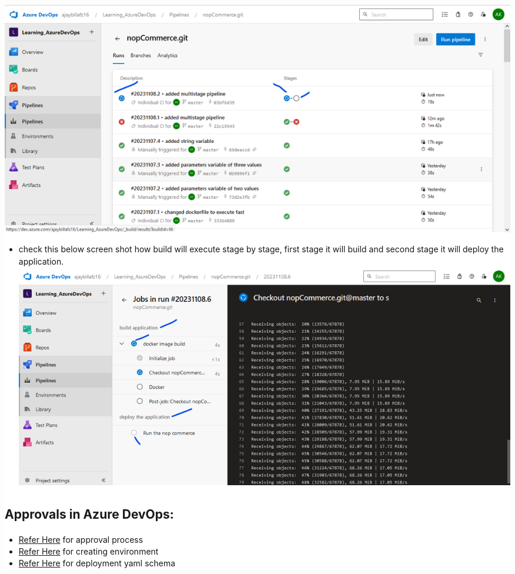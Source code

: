 ![Preview](./Images/azdevops118.png)
* check this below screen shot how build will execute stage by stage, first stage it will build and second stage it will deploy the application.
![Preview](./Images/azdevops119.png)

## Approvals in Azure DevOps:
* [Refer Here](https://learn.microsoft.com/en-us/azure/devops/pipelines/process/approvals?view=azure-devops&tabs=check-pass) for approval process
* [Refer Here](https://learn.microsoft.com/en-us/azure/devops/pipelines/process/environments?view=azure-devops) for creating environment
* [Refer Here](https://learn.microsoft.com/en-us/azure/devops/pipelines/yaml-schema/jobs-deployment?view=azure-pipelines) for deployment yaml schema
